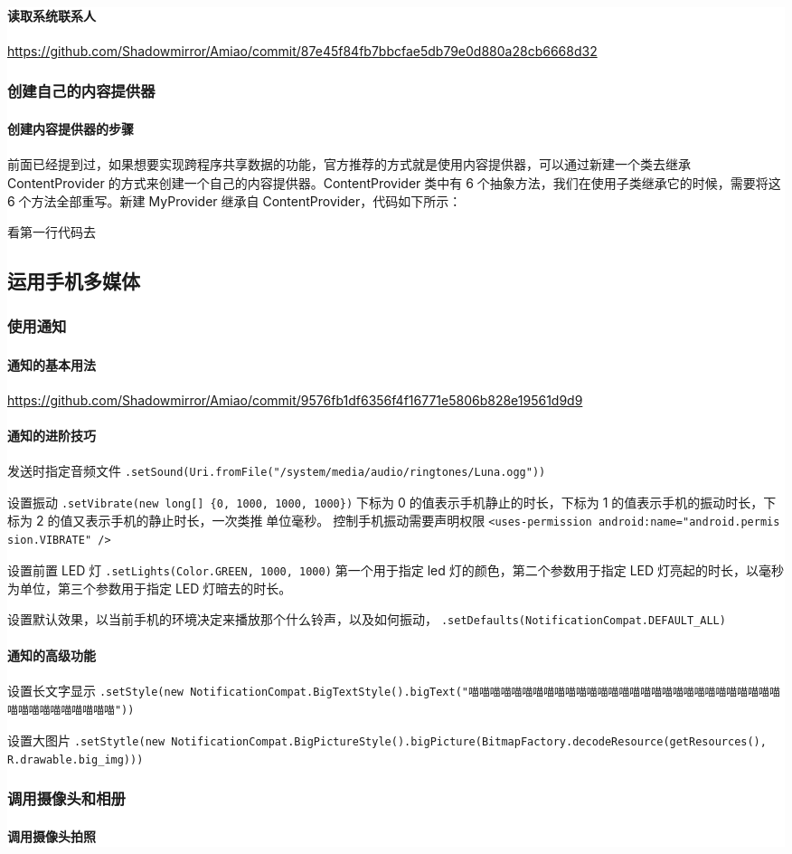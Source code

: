 #### 读取系统联系人

<https://github.com/Shadowmirror/Amiao/commit/87e45f84fb7bbcfae5db79e0d880a28cb6668d32>

### 创建自己的内容提供器

#### 创建内容提供器的步骤

前面已经提到过，如果想要实现跨程序共享数据的功能，官方推荐的方式就是使用内容提供器，可以通过新建一个类去继承 ContentProvider 的方式来创建一个自己的内容提供器。ContentProvider 类中有 6 个抽象方法，我们在使用子类继承它的时候，需要将这 6 个方法全部重写。新建 MyProvider 继承自 ContentProvider，代码如下所示：

看第一行代码去

## 运用手机多媒体

### 使用通知

#### 通知的基本用法

<https://github.com/Shadowmirror/Amiao/commit/9576fb1df6356f4f16771e5806b828e19561d9d9>

#### 通知的进阶技巧

发送时指定音频文件
`.setSound(Uri.fromFile("/system/media/audio/ringtones/Luna.ogg"))`

设置振动
`.setVibrate(new long[] {0, 1000, 1000, 1000})`
下标为 0 的值表示手机静止的时长，下标为 1 的值表示手机的振动时长，下标为 2 的值又表示手机的静止时长，一次类推
单位毫秒。
控制手机振动需要声明权限
`<uses-permission android:name="android.permission.VIBRATE" />`

设置前置 LED 灯
`.setLights(Color.GREEN, 1000, 1000)`
第一个用于指定 led 灯的颜色，第二个参数用于指定 LED 灯亮起的时长，以毫秒为单位，第三个参数用于指定 LED 灯暗去的时长。

设置默认效果，以当前手机的环境决定来播放那个什么铃声，以及如何振动，
`.setDefaults(NotificationCompat.DEFAULT_ALL)`

#### 通知的高级功能

设置长文字显示
`
.setStyle(new NotificationCompat.BigTextStyle().bigText("喵喵喵喵喵喵喵喵喵喵喵喵喵喵喵喵喵喵喵喵喵喵喵喵喵喵喵喵喵喵喵喵喵喵喵喵喵喵喵"))
`

设置大图片
`.setStytle(new NotificationCompat.BigPictureStyle().bigPicture(BitmapFactory.decodeResource(getResources(), R.drawable.big_img)))`

### 调用摄像头和相册

#### 调用摄像头拍照
